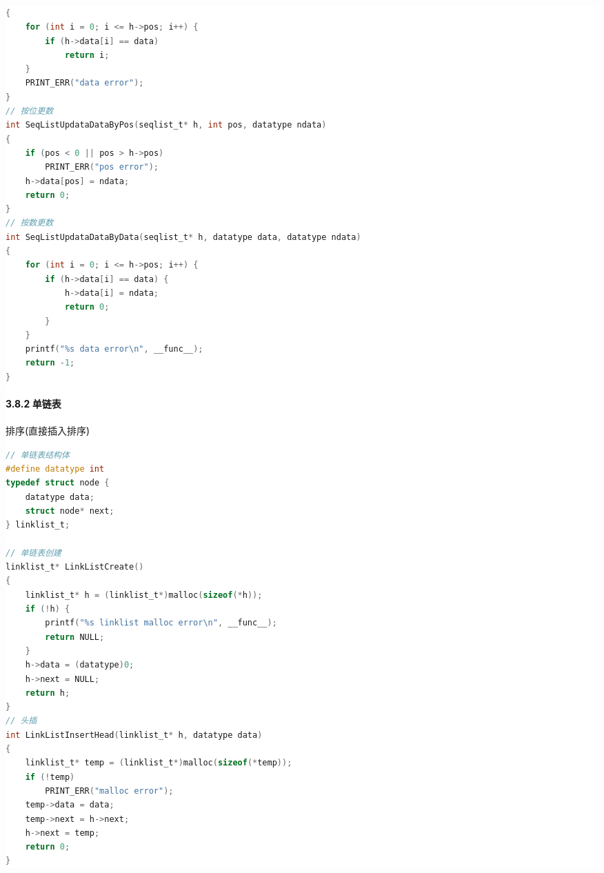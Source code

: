 ```c
{
    for (int i = 0; i <= h->pos; i++) {
        if (h->data[i] == data)
            return i;
    }
    PRINT_ERR("data error");
}
// 按位更数
int SeqListUpdataDataByPos(seqlist_t* h, int pos, datatype ndata)
{
    if (pos < 0 || pos > h->pos)
        PRINT_ERR("pos error");
    h->data[pos] = ndata;
    return 0;
}
// 按数更数
int SeqListUpdataDataByData(seqlist_t* h, datatype data, datatype ndata)
{
    for (int i = 0; i <= h->pos; i++) {
        if (h->data[i] == data) {
            h->data[i] = ndata;
            return 0;
        }
    }
    printf("%s data error\n", __func__);
    return -1;
}
```

#### 3.8.2 单链表

排序(直接插入排序)

```c
// 单链表结构体
#define datatype int
typedef struct node {
    datatype data;
    struct node* next;
} linklist_t;

// 单链表创建
linklist_t* LinkListCreate()
{
    linklist_t* h = (linklist_t*)malloc(sizeof(*h));
    if (!h) {
        printf("%s linklist malloc error\n", __func__);
        return NULL;
    }
    h->data = (datatype)0;
    h->next = NULL;
    return h;
}
// 头插
int LinkListInsertHead(linklist_t* h, datatype data)
{
    linklist_t* temp = (linklist_t*)malloc(sizeof(*temp));
    if (!temp)
        PRINT_ERR("malloc error");
    temp->data = data;
    temp->next = h->next;
    h->next = temp;
    return 0;
}
```